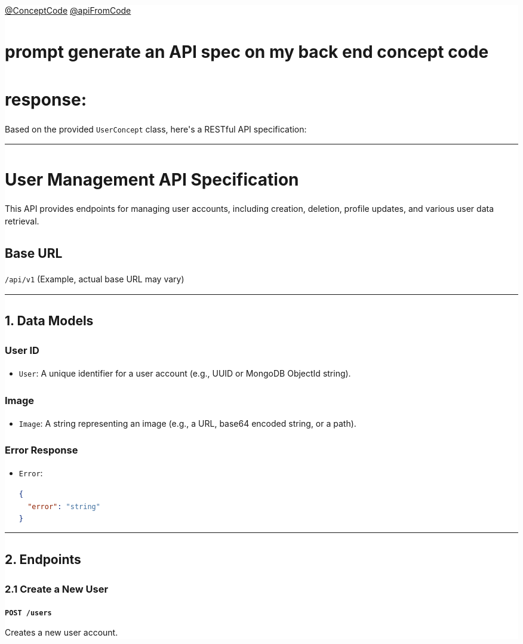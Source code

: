 [@ConceptCode](../../src/concepts/User/User.ts)
[@apiFromCode](../tools/api-extraction-from-code.md)

# prompt generate an API spec on my back end concept code

# response:

Based on the provided `UserConcept` class, here's a RESTful API specification:

---

# User Management API Specification

This API provides endpoints for managing user accounts, including creation, deletion, profile updates, and various user data retrieval.

## Base URL

`/api/v1` (Example, actual base URL may vary)

---

## 1. Data Models

### User ID
*   `User`: A unique identifier for a user account (e.g., UUID or MongoDB ObjectId string).

### Image
*   `Image`: A string representing an image (e.g., a URL, base64 encoded string, or a path).

### Error Response
*   `Error`:
    ```json
    {
      "error": "string"
    }
    ```

---

## 2. Endpoints

### 2.1 Create a New User

**`POST /users`**

Creates a new user account.
